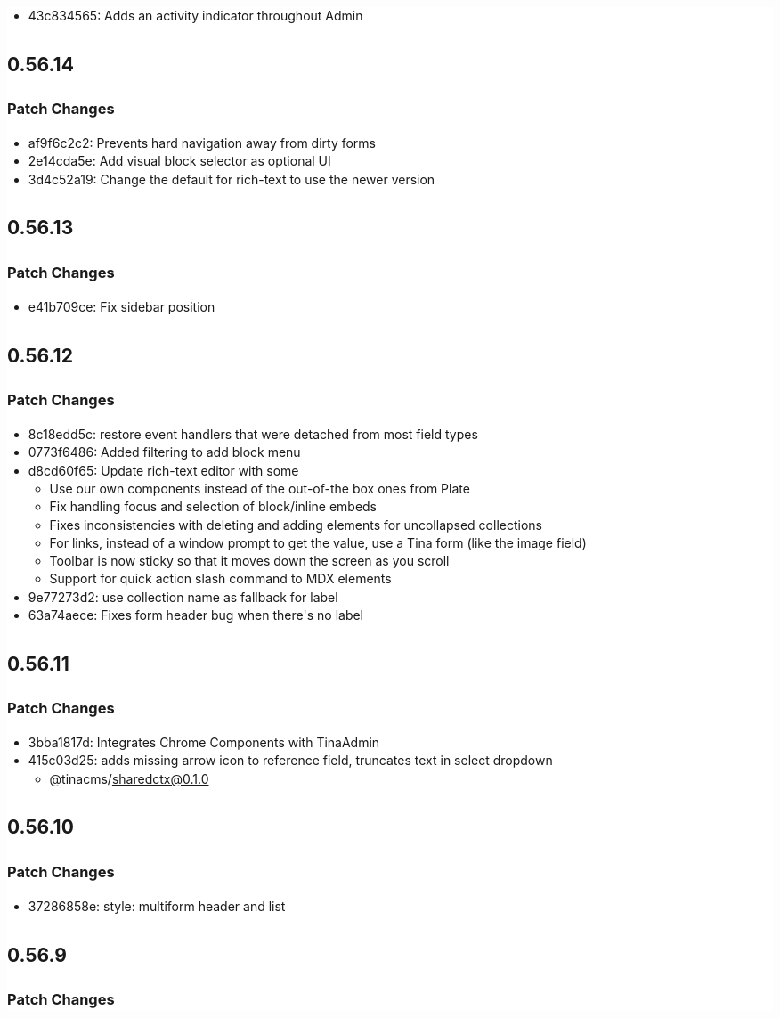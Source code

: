 - 43c834565: Adds an activity indicator throughout Admin

## 0.56.14

### Patch Changes

- af9f6c2c2: Prevents hard navigation away from dirty forms
- 2e14cda5e: Add visual block selector as optional UI
- 3d4c52a19: Change the default for rich-text to use the newer version

## 0.56.13

### Patch Changes

- e41b709ce: Fix sidebar position

## 0.56.12

### Patch Changes

- 8c18edd5c: restore event handlers that were detached from most field types
- 0773f6486: Added filtering to add block menu
- d8cd60f65: Update rich-text editor with some
  - Use our own components instead of the out-of-the box ones from Plate
  - Fix handling focus and selection of block/inline embeds
  - Fixes inconsistencies with deleting and adding elements for uncollapsed collections
  - For links, instead of a window prompt to get the value, use a Tina form (like the image field)
  - Toolbar is now sticky so that it moves down the screen as you scroll
  - Support for quick action slash command to MDX elements
- 9e77273d2: use collection name as fallback for label
- 63a74aece: Fixes form header bug when there's no label

## 0.56.11

### Patch Changes

- 3bba1817d: Integrates Chrome Components with TinaAdmin
- 415c03d25: adds missing arrow icon to reference field, truncates text in select dropdown
  - @tinacms/sharedctx@0.1.0

## 0.56.10

### Patch Changes

- 37286858e: style: multiform header and list

## 0.56.9

### Patch Changes
